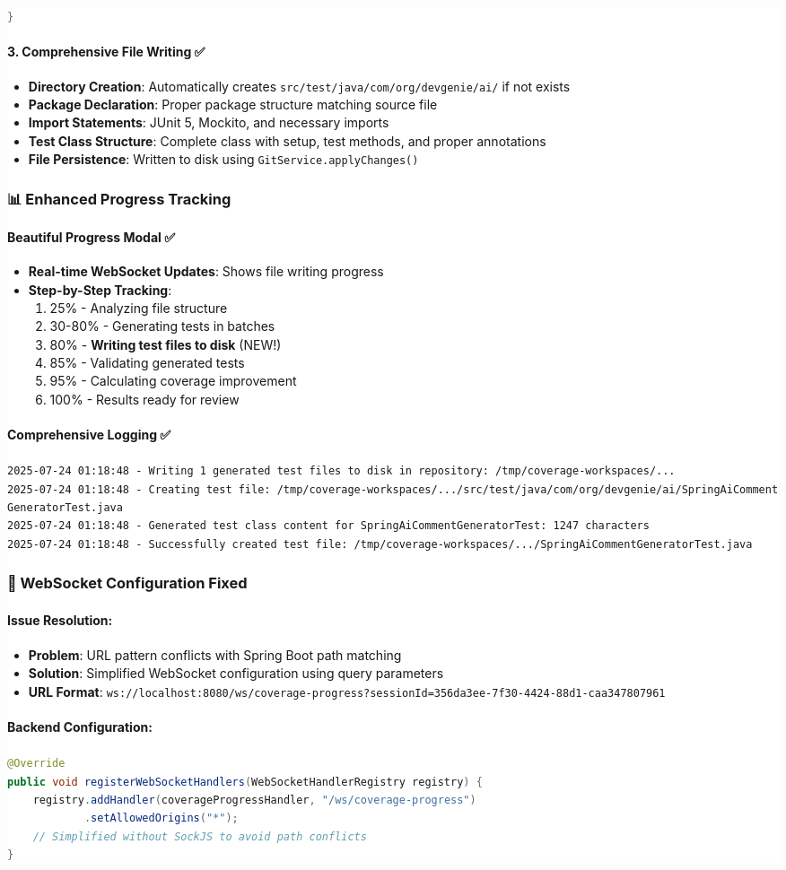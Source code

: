 ```java
}
```

#### **3. Comprehensive File Writing** ✅
- **Directory Creation**: Automatically creates `src/test/java/com/org/devgenie/ai/` if not exists
- **Package Declaration**: Proper package structure matching source file
- **Import Statements**: JUnit 5, Mockito, and necessary imports
- **Test Class Structure**: Complete class with setup, test methods, and proper annotations
- **File Persistence**: Written to disk using `GitService.applyChanges()`

### **📊 Enhanced Progress Tracking**

#### **Beautiful Progress Modal** ✅
- **Real-time WebSocket Updates**: Shows file writing progress
- **Step-by-Step Tracking**:
  1. 25% - Analyzing file structure
  2. 30-80% - Generating tests in batches  
  3. 80% - **Writing test files to disk** (NEW!)
  4. 85% - Validating generated tests
  5. 95% - Calculating coverage improvement
  6. 100% - Results ready for review

#### **Comprehensive Logging** ✅
```
2025-07-24 01:18:48 - Writing 1 generated test files to disk in repository: /tmp/coverage-workspaces/...
2025-07-24 01:18:48 - Creating test file: /tmp/coverage-workspaces/.../src/test/java/com/org/devgenie/ai/SpringAiCommentGeneratorTest.java
2025-07-24 01:18:48 - Generated test class content for SpringAiCommentGeneratorTest: 1247 characters
2025-07-24 01:18:48 - Successfully created test file: /tmp/coverage-workspaces/.../SpringAiCommentGeneratorTest.java
```

### **🔧 WebSocket Configuration Fixed**

#### **Issue Resolution:**
- **Problem**: URL pattern conflicts with Spring Boot path matching
- **Solution**: Simplified WebSocket configuration using query parameters
- **URL Format**: `ws://localhost:8080/ws/coverage-progress?sessionId=356da3ee-7f30-4424-88d1-caa347807961`

#### **Backend Configuration:**
```java
@Override
public void registerWebSocketHandlers(WebSocketHandlerRegistry registry) {
    registry.addHandler(coverageProgressHandler, "/ws/coverage-progress")
            .setAllowedOrigins("*");
    // Simplified without SockJS to avoid path conflicts
}
```
